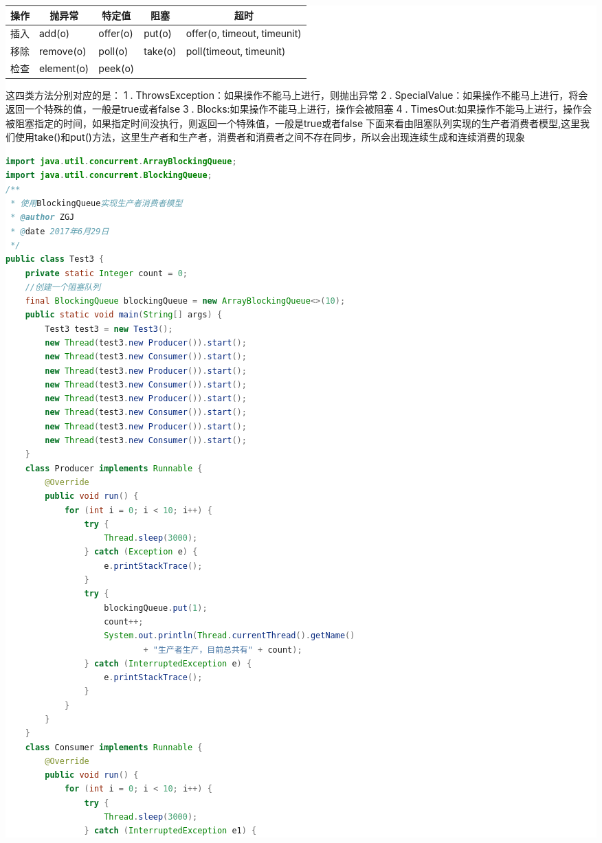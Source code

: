| 操作 | 抛异常     | 特定值   | 阻塞    | 超时                        |
| ---- | ---------- | -------- | ------- | --------------------------- |
| 插入 | add(o)     | offer(o) | put(o)  | offer(o, timeout, timeunit) |
| 移除 | remove(o)  | poll(o)  | take(o) | poll(timeout, timeunit)     |
| 检查 | element(o) | peek(o)  |         |                             |

这四类方法分别对应的是：
1 . ThrowsException：如果操作不能马上进行，则抛出异常
2 . SpecialValue：如果操作不能马上进行，将会返回一个特殊的值，一般是true或者false
3 . Blocks:如果操作不能马上进行，操作会被阻塞
4 . TimesOut:如果操作不能马上进行，操作会被阻塞指定的时间，如果指定时间没执行，则返回一个特殊值，一般是true或者false
下面来看由阻塞队列实现的生产者消费者模型,这里我们使用take()和put()方法，这里生产者和生产者，消费者和消费者之间不存在同步，所以会出现连续生成和连续消费的现象

```java
import java.util.concurrent.ArrayBlockingQueue;
import java.util.concurrent.BlockingQueue;
/**
 * 使用BlockingQueue实现生产者消费者模型
 * @author ZGJ
 * @date 2017年6月29日
 */
public class Test3 {
    private static Integer count = 0;
    //创建一个阻塞队列
    final BlockingQueue blockingQueue = new ArrayBlockingQueue<>(10);
    public static void main(String[] args) {
        Test3 test3 = new Test3();
        new Thread(test3.new Producer()).start();
        new Thread(test3.new Consumer()).start();
        new Thread(test3.new Producer()).start();
        new Thread(test3.new Consumer()).start();
        new Thread(test3.new Producer()).start();
        new Thread(test3.new Consumer()).start();
        new Thread(test3.new Producer()).start();
        new Thread(test3.new Consumer()).start();
    }
    class Producer implements Runnable {
        @Override
        public void run() {
            for (int i = 0; i < 10; i++) {
                try {
                    Thread.sleep(3000);
                } catch (Exception e) {
                    e.printStackTrace();
                }
                try {
                    blockingQueue.put(1);
                    count++;
                    System.out.println(Thread.currentThread().getName()
                            + "生产者生产，目前总共有" + count);
                } catch (InterruptedException e) {
                    e.printStackTrace();
                }
            }
        }
    }
    class Consumer implements Runnable {
        @Override
        public void run() {
            for (int i = 0; i < 10; i++) {
                try {
                    Thread.sleep(3000);
                } catch (InterruptedException e1) {
```
